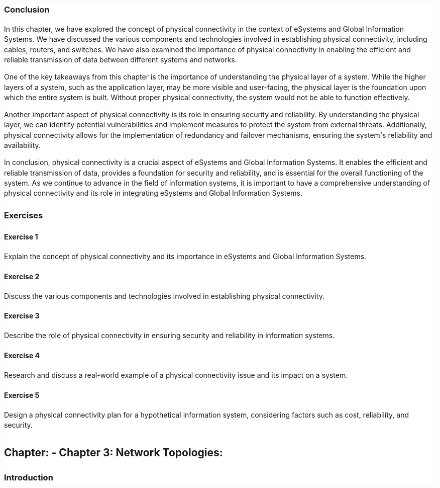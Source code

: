 



### Conclusion

In this chapter, we have explored the concept of physical connectivity in the context of eSystems and Global Information Systems. We have discussed the various components and technologies involved in establishing physical connectivity, including cables, routers, and switches. We have also examined the importance of physical connectivity in enabling the efficient and reliable transmission of data between different systems and networks.

One of the key takeaways from this chapter is the importance of understanding the physical layer of a system. While the higher layers of a system, such as the application layer, may be more visible and user-facing, the physical layer is the foundation upon which the entire system is built. Without proper physical connectivity, the system would not be able to function effectively.

Another important aspect of physical connectivity is its role in ensuring security and reliability. By understanding the physical layer, we can identify potential vulnerabilities and implement measures to protect the system from external threats. Additionally, physical connectivity allows for the implementation of redundancy and failover mechanisms, ensuring the system's reliability and availability.

In conclusion, physical connectivity is a crucial aspect of eSystems and Global Information Systems. It enables the efficient and reliable transmission of data, provides a foundation for security and reliability, and is essential for the overall functioning of the system. As we continue to advance in the field of information systems, it is important to have a comprehensive understanding of physical connectivity and its role in integrating eSystems and Global Information Systems.

### Exercises

#### Exercise 1
Explain the concept of physical connectivity and its importance in eSystems and Global Information Systems.

#### Exercise 2
Discuss the various components and technologies involved in establishing physical connectivity.

#### Exercise 3
Describe the role of physical connectivity in ensuring security and reliability in information systems.

#### Exercise 4
Research and discuss a real-world example of a physical connectivity issue and its impact on a system.

#### Exercise 5
Design a physical connectivity plan for a hypothetical information system, considering factors such as cost, reliability, and security.


## Chapter: - Chapter 3: Network Topologies:

### Introduction
